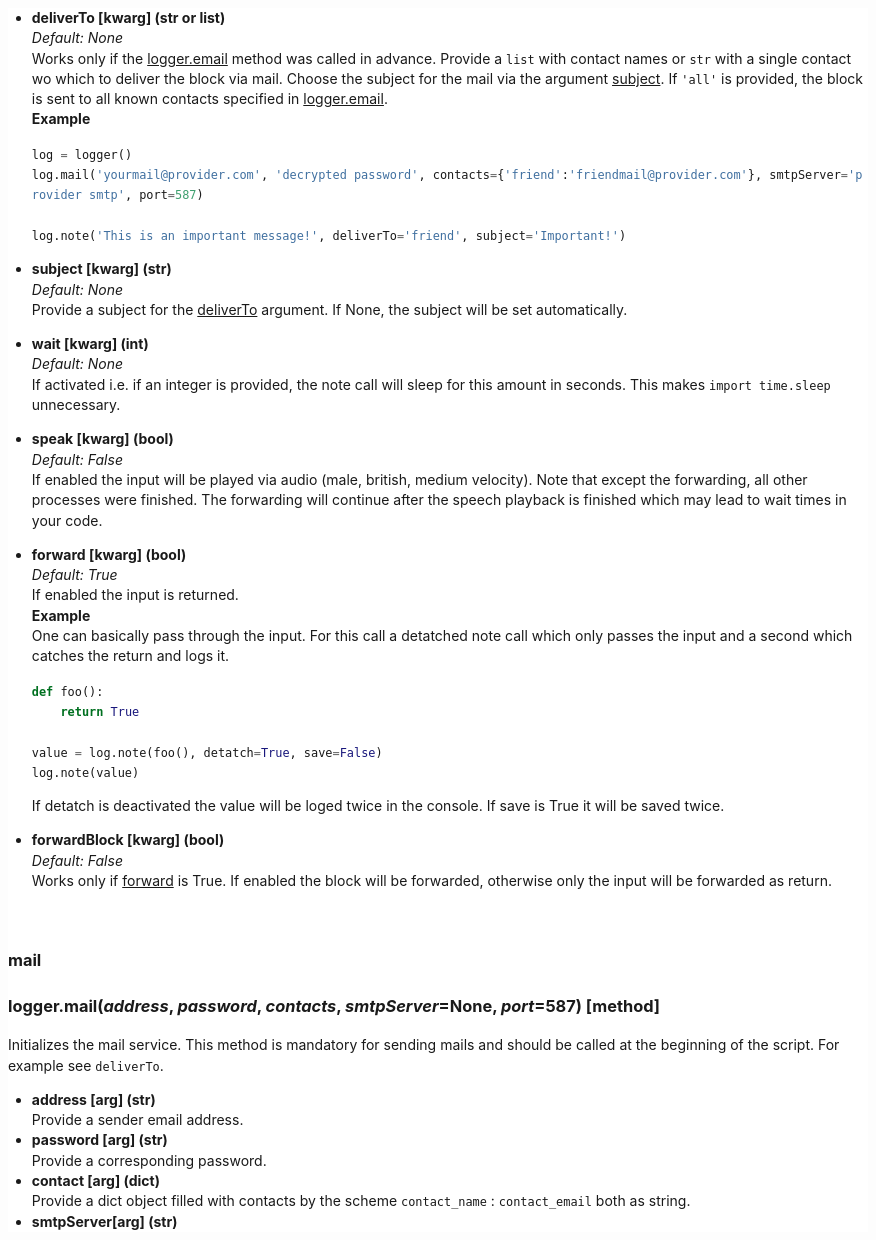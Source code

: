 - **deliverTo [kwarg] (str or list)** <br>
*Default: None* <br>
Works only if the [logger.email](###logger.mail) method was called in advance. Provide a ```list``` with contact names or ```str``` with a single contact wo which to deliver the block via mail. Choose the subject for the mail via the argument [subject](). If ```'all'``` is provided, the block is sent to all known contacts specified in [logger.email](###logger.mail).<br>
**Example**

    ```python
    log = logger()
    log.mail('yourmail@provider.com', 'decrypted password', contacts={'friend':'friendmail@provider.com'}, smtpServer='provider smtp', port=587)
            
    log.note('This is an important message!', deliverTo='friend', subject='Important!')
    ```
- **subject [kwarg] (str)** <br>
*Default: None* <br>
Provide a subject for the [deliverTo]() argument. If None, the subject will be set automatically.

- **wait [kwarg] (int)** <br>
*Default: None* <br>
If activated i.e. if an integer is provided, the note call will sleep for this amount in seconds. This makes ```import time.sleep``` unnecessary.

- **speak [kwarg] (bool)** <br>
*Default: False* <br>
If enabled the input will be played via audio (male, british, medium velocity). Note that except the forwarding, all other processes were finished. The forwarding will continue after the speech playback is finished which may lead to wait times in your code.

- **forward [kwarg] (bool)** <br>
*Default: True* <br>
If enabled the input is returned.<br>
**Example** <br>
One can basically pass through the input. For this call a detatched note call which only passes the input and a second which catches the return and logs it. 

    ```python
    def foo():
        return True
    
    value = log.note(foo(), detatch=True, save=False)
    log.note(value)
    ```
    If detatch is deactivated the value will be loged twice in the console. If save is True it will be saved twice.

- **forwardBlock [kwarg] (bool)** <br>
*Default: False* <br>
Works only if [forward]() is True. If enabled the block will be forwarded, otherwise only the input will be forwarded as return.

<br>

### mail
### **logger.mail**(***address***, ***password***, ***contacts***, ***smtpServer***=None, ***port***=587) [method]<br>
Initializes the mail service. This method is mandatory for sending mails and should be called at the beginning of the script. For example see ```deliverTo```.
- **address [arg] (str)** <br>
Provide a sender email address.
- **password [arg] (str)** <br>
Provide a corresponding password.
- **contact [arg] (dict)** <br>
Provide a dict object filled with contacts by the scheme ```contact_name``` : ```contact_email``` both as string.
- **smtpServer[arg] (str)** <br>